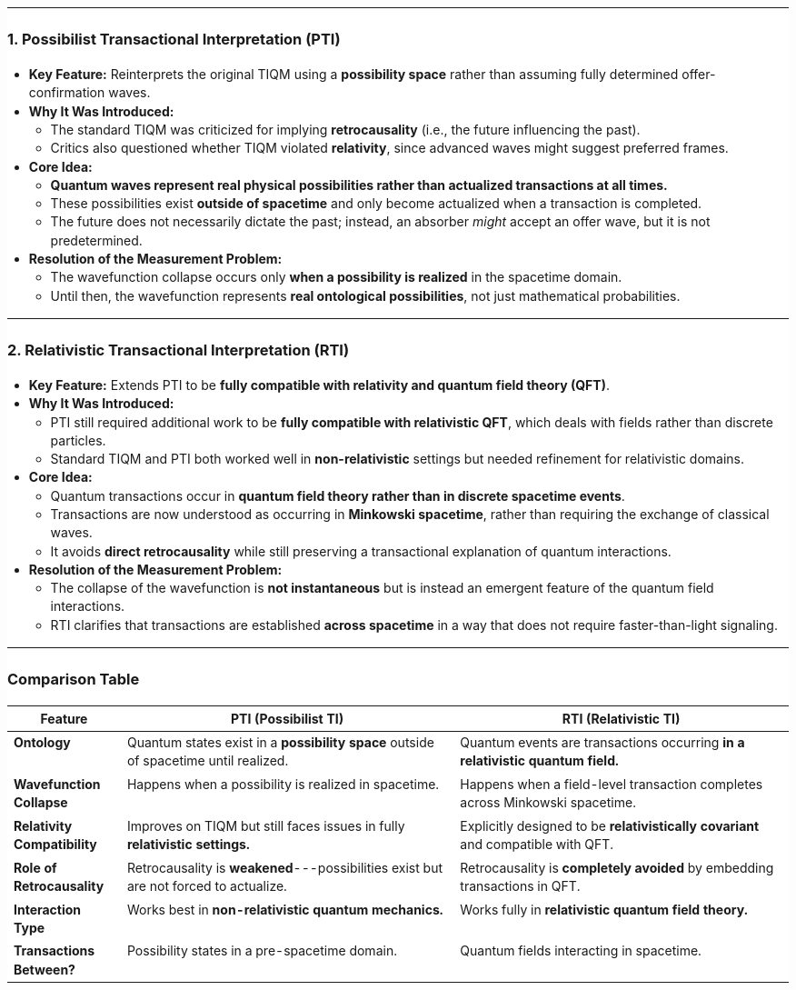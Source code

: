 * * * * *

### **1\. Possibilist Transactional Interpretation (PTI)**

-   **Key Feature:** Reinterprets the original TIQM using a **possibility space** rather than assuming fully determined offer-confirmation waves.
-   **Why It Was Introduced:**
    -   The standard TIQM was criticized for implying **retrocausality** (i.e., the future influencing the past).
    -   Critics also questioned whether TIQM violated **relativity**, since advanced waves might suggest preferred frames.
-   **Core Idea:**
    -   **Quantum waves represent real physical possibilities rather than actualized transactions at all times.**
    -   These possibilities exist **outside of spacetime** and only become actualized when a transaction is completed.
    -   The future does not necessarily dictate the past; instead, an absorber *might* accept an offer wave, but it is not predetermined.
-   **Resolution of the Measurement Problem:**
    -   The wavefunction collapse occurs only **when a possibility is realized** in the spacetime domain.
    -   Until then, the wavefunction represents **real ontological possibilities**, not just mathematical probabilities.

* * * * *

### **2\. Relativistic Transactional Interpretation (RTI)**

-   **Key Feature:** Extends PTI to be **fully compatible with relativity and quantum field theory (QFT)**.
-   **Why It Was Introduced:**
    -   PTI still required additional work to be **fully compatible with relativistic QFT**, which deals with fields rather than discrete particles.
    -   Standard TIQM and PTI both worked well in **non-relativistic** settings but needed refinement for relativistic domains.
-   **Core Idea:**
    -   Quantum transactions occur in **quantum field theory rather than in discrete spacetime events**.
    -   Transactions are now understood as occurring in **Minkowski spacetime**, rather than requiring the exchange of classical waves.
    -   It avoids **direct retrocausality** while still preserving a transactional explanation of quantum interactions.
-   **Resolution of the Measurement Problem:**
    -   The collapse of the wavefunction is **not instantaneous** but is instead an emergent feature of the quantum field interactions.
    -   RTI clarifies that transactions are established **across spacetime** in a way that does not require faster-than-light signaling.

* * * * *

### **Comparison Table**

| Feature | **PTI (Possibilist TI)** | **RTI (Relativistic TI)** |
| --- | --- | --- |
| **Ontology** | Quantum states exist in a **possibility space** outside of spacetime until realized. | Quantum events are transactions occurring **in a relativistic quantum field.** |
| **Wavefunction Collapse** | Happens when a possibility is realized in spacetime. | Happens when a field-level transaction completes across Minkowski spacetime. |
| **Relativity Compatibility** | Improves on TIQM but still faces issues in fully **relativistic settings.** | Explicitly designed to be **relativistically covariant** and compatible with QFT. |
| **Role of Retrocausality** | Retrocausality is **weakened**---possibilities exist but are not forced to actualize. | Retrocausality is **completely avoided** by embedding transactions in QFT. |
| **Interaction Type** | Works best in **non-relativistic quantum mechanics.** | Works fully in **relativistic quantum field theory.** |
| **Transactions Between?** | Possibility states in a pre-spacetime domain. | Quantum fields interacting in spacetime. |
